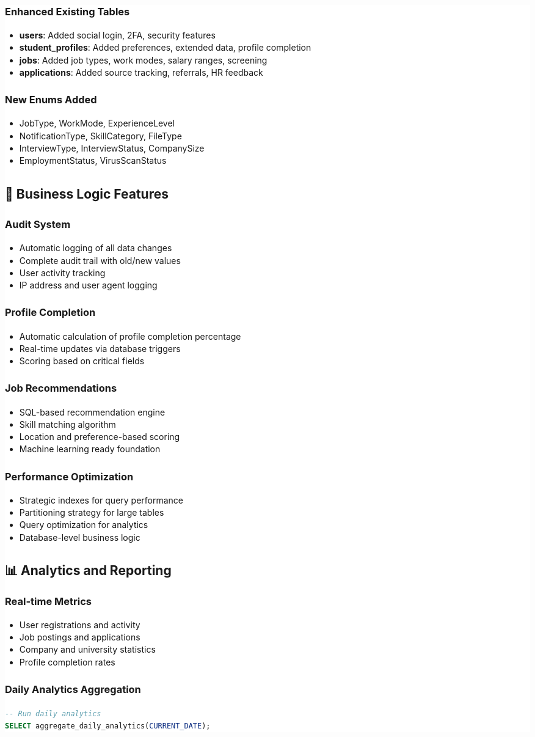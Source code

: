 ### Enhanced Existing Tables

- **users**: Added social login, 2FA, security features
- **student_profiles**: Added preferences, extended data, profile completion
- **jobs**: Added job types, work modes, salary ranges, screening
- **applications**: Added source tracking, referrals, HR feedback

### New Enums Added

- JobType, WorkMode, ExperienceLevel
- NotificationType, SkillCategory, FileType
- InterviewType, InterviewStatus, CompanySize
- EmploymentStatus, VirusScanStatus

## 🔧 Business Logic Features

### Audit System
- Automatic logging of all data changes
- Complete audit trail with old/new values
- User activity tracking
- IP address and user agent logging

### Profile Completion
- Automatic calculation of profile completion percentage
- Real-time updates via database triggers
- Scoring based on critical fields

### Job Recommendations
- SQL-based recommendation engine
- Skill matching algorithm
- Location and preference-based scoring
- Machine learning ready foundation

### Performance Optimization
- Strategic indexes for query performance
- Partitioning strategy for large tables
- Query optimization for analytics
- Database-level business logic

## 📊 Analytics and Reporting

### Real-time Metrics
- User registrations and activity
- Job postings and applications
- Company and university statistics
- Profile completion rates

### Daily Analytics Aggregation
```sql
-- Run daily analytics
SELECT aggregate_daily_analytics(CURRENT_DATE);
```
